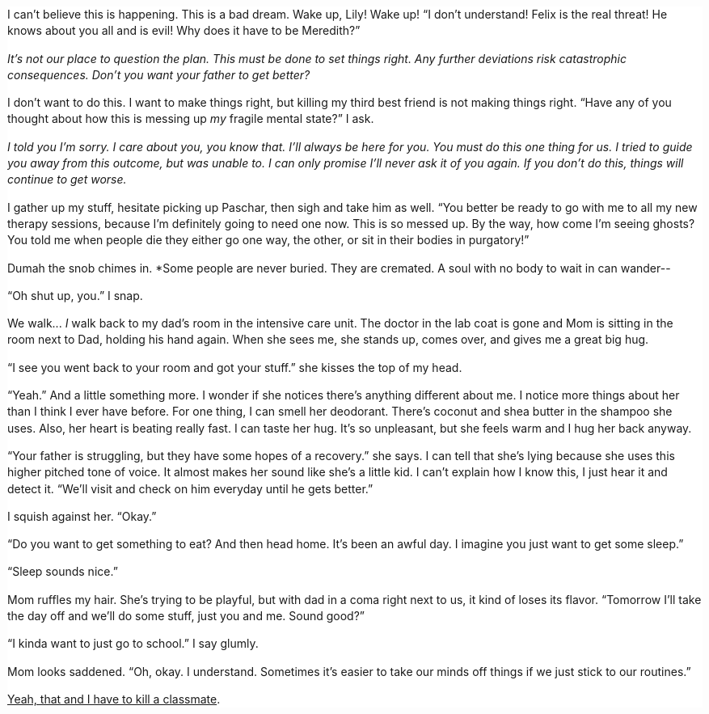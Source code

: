 I can’t believe this is happening. This is a bad dream. Wake up, Lily! Wake up! “I don’t understand! Felix is the real threat! He knows about you all and is evil! Why does it have to be Meredith?”

*It’s not our place to question the plan. This must be done to set things right. Any further deviations risk catastrophic consequences. Don’t you want your father to get better?*

I don’t want to do this. I want to make things right, but killing my third best friend is not making things right. “Have any of you thought about how this is messing up *my* fragile mental state?” I ask.

*I told you I’m sorry. I care about you, you know that. I’ll always be here for you. You must do this one thing for us. I tried to guide you away from this outcome, but was unable to. I can only promise I’ll never ask it of you again. If you don’t do this, things will continue to get worse.*

I gather up my stuff, hesitate picking up Paschar, then sigh and take him as well. “You better be ready to go with me to all my new therapy sessions, because I’m definitely going to need one now. This is so messed up. By the way, how come I’m seeing ghosts? You told me when people die they either go one way, the other, or sit in their bodies in purgatory!”

Dumah the snob chimes in. *Some people are never buried. They are cremated. A soul with no body to wait in can wander--

“Oh shut up, you.” I snap.

We walk... *I* walk back to my dad’s room in the intensive care unit. The doctor in the lab coat is gone and Mom is sitting in the room next to Dad, holding his hand again. When she sees me, she stands up, comes over, and gives me a great big hug.

“I see you went back to your room and got your stuff.” she kisses the top of my head.

“Yeah.” And a little something more. I wonder if she notices there’s anything different about me. I notice more things about her than I think I ever have before. For one thing, I can smell her deodorant. There’s coconut and shea butter in the shampoo she uses. Also, her heart is beating really fast. I can taste her hug. It’s so unpleasant, but she feels warm and I hug her back anyway.

“Your father is struggling, but they have some hopes of a recovery.” she says. I can tell that she’s lying because she uses this higher pitched tone of voice. It almost makes her sound like she’s a little kid. I can’t explain how I know this, I just hear it and detect it. “We’ll visit and check on him everyday until he gets better.”

I squish against her. “Okay.”

“Do you want to get something to eat? And then head home. It’s been an awful day. I imagine you just want to get some sleep.”

“Sleep sounds nice.”

Mom ruffles my hair. She’s trying to be playful, but with dad in a coma right next to us, it kind of loses its flavor. “Tomorrow I’ll take the day off and we’ll do some stuff, just you and me. Sound good?”

“I kinda want to just go to school.” I say glumly.

Mom looks saddened. “Oh, okay. I understand. Sometimes it’s easier to take our minds off things if we just stick to our routines.”

[Yeah, that and I have to kill a classmate](https://www.reddit.com/r/nosleep/comments/aupyuv/my_name_is_lily_madwhip_and_i_have_to_murder_my/).